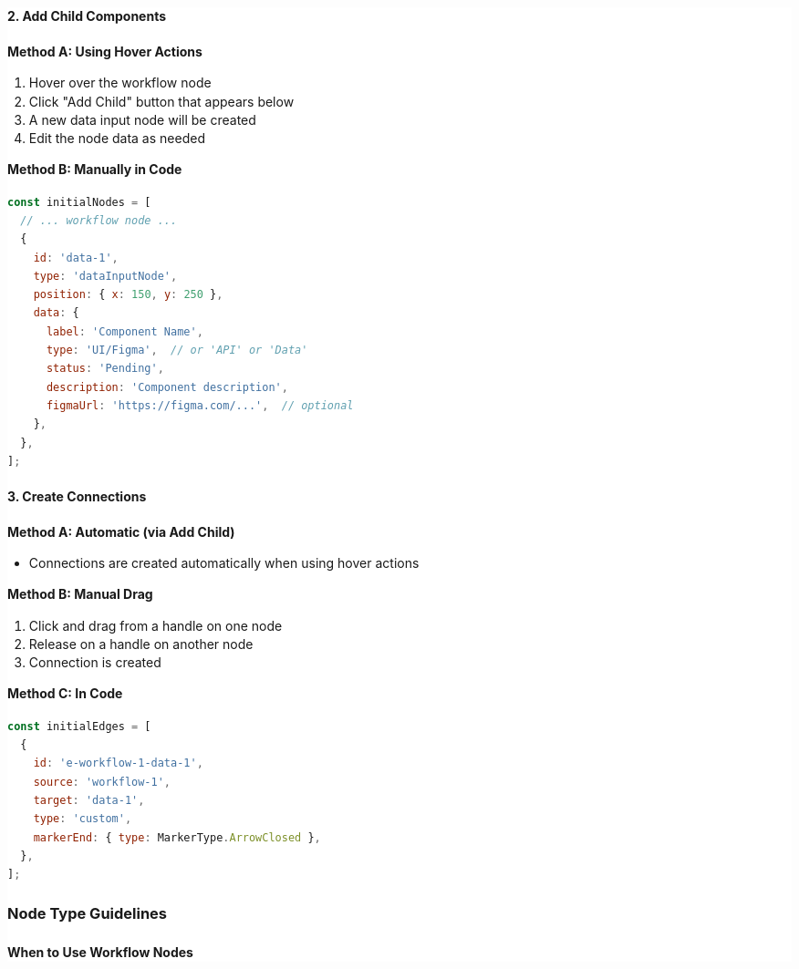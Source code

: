 #### 2. Add Child Components

**Method A: Using Hover Actions**
1. Hover over the workflow node
2. Click "Add Child" button that appears below
3. A new data input node will be created
4. Edit the node data as needed

**Method B: Manually in Code**
```javascript
const initialNodes = [
  // ... workflow node ...
  {
    id: 'data-1',
    type: 'dataInputNode',
    position: { x: 150, y: 250 },
    data: {
      label: 'Component Name',
      type: 'UI/Figma',  // or 'API' or 'Data'
      status: 'Pending',
      description: 'Component description',
      figmaUrl: 'https://figma.com/...',  // optional
    },
  },
];
```

#### 3. Create Connections

**Method A: Automatic (via Add Child)**
- Connections are created automatically when using hover actions

**Method B: Manual Drag**
1. Click and drag from a handle on one node
2. Release on a handle on another node
3. Connection is created

**Method C: In Code**
```javascript
const initialEdges = [
  {
    id: 'e-workflow-1-data-1',
    source: 'workflow-1',
    target: 'data-1',
    type: 'custom',
    markerEnd: { type: MarkerType.ArrowClosed },
  },
];
```

### Node Type Guidelines

#### When to Use Workflow Nodes

